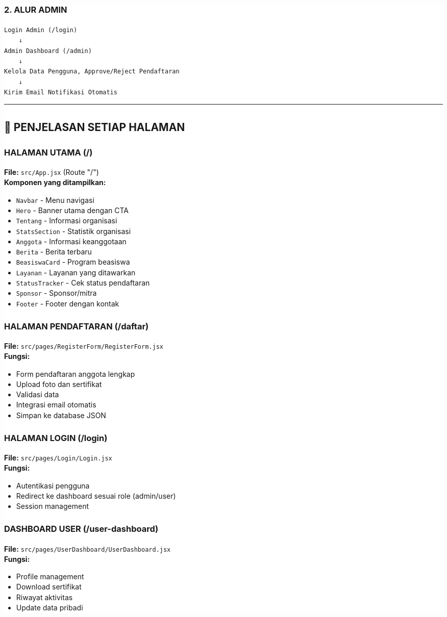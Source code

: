 ### 2. ALUR ADMIN
```
Login Admin (/login)
    ↓
Admin Dashboard (/admin)
    ↓
Kelola Data Pengguna, Approve/Reject Pendaftaran
    ↓
Kirim Email Notifikasi Otomatis
```

---

## 📱 PENJELASAN SETIAP HALAMAN

### **HALAMAN UTAMA (/)**
**File:** `src/App.jsx` (Route "/")  
**Komponen yang ditampilkan:**
- `Navbar` - Menu navigasi
- `Hero` - Banner utama dengan CTA
- `Tentang` - Informasi organisasi  
- `StatsSection` - Statistik organisasi
- `Anggota` - Informasi keanggotaan
- `Berita` - Berita terbaru
- `BeasiswaCard` - Program beasiswa
- `Layanan` - Layanan yang ditawarkan
- `StatusTracker` - Cek status pendaftaran
- `Sponsor` - Sponsor/mitra
- `Footer` - Footer dengan kontak

### **HALAMAN PENDAFTARAN (/daftar)**
**File:** `src/pages/RegisterForm/RegisterForm.jsx`  
**Fungsi:**
- Form pendaftaran anggota lengkap
- Upload foto dan sertifikat  
- Validasi data
- Integrasi email otomatis
- Simpan ke database JSON

### **HALAMAN LOGIN (/login)**
**File:** `src/pages/Login/Login.jsx`  
**Fungsi:**
- Autentikasi pengguna
- Redirect ke dashboard sesuai role (admin/user)
- Session management

### **DASHBOARD USER (/user-dashboard)**
**File:** `src/pages/UserDashboard/UserDashboard.jsx`  
**Fungsi:**
- Profile management
- Download sertifikat
- Riwayat aktivitas
- Update data pribadi
